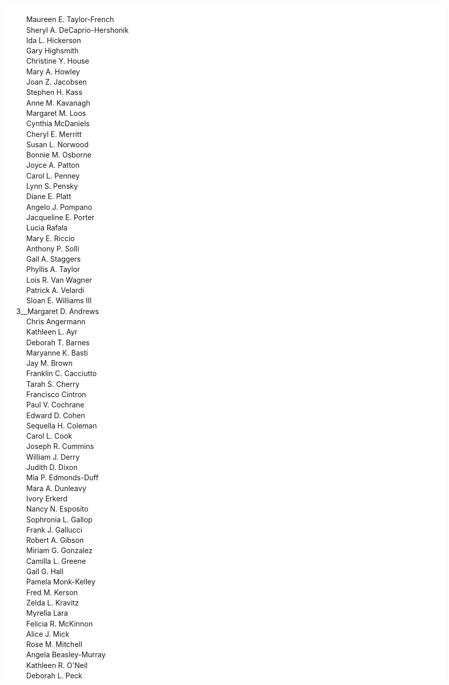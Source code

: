 <BR>&nbsp;&nbsp;&nbsp;&nbsp;&nbsp;&nbsp;&nbsp;&nbsp;&nbsp;&nbsp;&nbsp;Maureen E. Taylor-French
<BR>&nbsp;&nbsp;&nbsp;&nbsp;&nbsp;&nbsp;&nbsp;&nbsp;&nbsp;&nbsp;&nbsp;Sheryl A. DeCaprio-Hershonik
<BR>&nbsp;&nbsp;&nbsp;&nbsp;&nbsp;&nbsp;&nbsp;&nbsp;&nbsp;&nbsp;&nbsp;Ida L. Hickerson
<BR>&nbsp;&nbsp;&nbsp;&nbsp;&nbsp;&nbsp;&nbsp;&nbsp;&nbsp;&nbsp;&nbsp;Gary Highsmith
<BR>&nbsp;&nbsp;&nbsp;&nbsp;&nbsp;&nbsp;&nbsp;&nbsp;&nbsp;&nbsp;&nbsp;Christine Y. House
<BR>&nbsp;&nbsp;&nbsp;&nbsp;&nbsp;&nbsp;&nbsp;&nbsp;&nbsp;&nbsp;&nbsp;Mary A. Howley
<BR>&nbsp;&nbsp;&nbsp;&nbsp;&nbsp;&nbsp;&nbsp;&nbsp;&nbsp;&nbsp;&nbsp;Joan Z. Jacobsen
<BR>&nbsp;&nbsp;&nbsp;&nbsp;&nbsp;&nbsp;&nbsp;&nbsp;&nbsp;&nbsp;&nbsp;Stephen H. Kass
<BR>&nbsp;&nbsp;&nbsp;&nbsp;&nbsp;&nbsp;&nbsp;&nbsp;&nbsp;&nbsp;&nbsp;Anne M. Kavanagh
<BR>&nbsp;&nbsp;&nbsp;&nbsp;&nbsp;&nbsp;&nbsp;&nbsp;&nbsp;&nbsp;&nbsp;Margaret M. Loos
<BR>&nbsp;&nbsp;&nbsp;&nbsp;&nbsp;&nbsp;&nbsp;&nbsp;&nbsp;&nbsp;&nbsp;Cynthia McDaniels
<BR>&nbsp;&nbsp;&nbsp;&nbsp;&nbsp;&nbsp;&nbsp;&nbsp;&nbsp;&nbsp;&nbsp;Cheryl E. Merritt
<BR>&nbsp;&nbsp;&nbsp;&nbsp;&nbsp;&nbsp;&nbsp;&nbsp;&nbsp;&nbsp;&nbsp;Susan L. Norwood
<BR>&nbsp;&nbsp;&nbsp;&nbsp;&nbsp;&nbsp;&nbsp;&nbsp;&nbsp;&nbsp;&nbsp;Bonnie M. Osborne
<BR>&nbsp;&nbsp;&nbsp;&nbsp;&nbsp;&nbsp;&nbsp;&nbsp;&nbsp;&nbsp;&nbsp;Joyce A. Patton
<BR>&nbsp;&nbsp;&nbsp;&nbsp;&nbsp;&nbsp;&nbsp;&nbsp;&nbsp;&nbsp;&nbsp;Carol L. Penney
<BR>&nbsp;&nbsp;&nbsp;&nbsp;&nbsp;&nbsp;&nbsp;&nbsp;&nbsp;&nbsp;&nbsp;Lynn S. Pensky
<BR>&nbsp;&nbsp;&nbsp;&nbsp;&nbsp;&nbsp;&nbsp;&nbsp;&nbsp;&nbsp;&nbsp;Diane E. Platt
<BR>&nbsp;&nbsp;&nbsp;&nbsp;&nbsp;&nbsp;&nbsp;&nbsp;&nbsp;&nbsp;&nbsp;Angelo J. Pompano
<BR>&nbsp;&nbsp;&nbsp;&nbsp;&nbsp;&nbsp;&nbsp;&nbsp;&nbsp;&nbsp;&nbsp;Jacqueline E. Porter
<BR>&nbsp;&nbsp;&nbsp;&nbsp;&nbsp;&nbsp;&nbsp;&nbsp;&nbsp;&nbsp;&nbsp;Lucia Rafala
<BR>&nbsp;&nbsp;&nbsp;&nbsp;&nbsp;&nbsp;&nbsp;&nbsp;&nbsp;&nbsp;&nbsp;Mary E. Riccio
<BR>&nbsp;&nbsp;&nbsp;&nbsp;&nbsp;&nbsp;&nbsp;&nbsp;&nbsp;&nbsp;&nbsp;Anthony P. Solli
<BR>&nbsp;&nbsp;&nbsp;&nbsp;&nbsp;&nbsp;&nbsp;&nbsp;&nbsp;&nbsp;&nbsp;Gail A. Staggers
<BR>&nbsp;&nbsp;&nbsp;&nbsp;&nbsp;&nbsp;&nbsp;&nbsp;&nbsp;&nbsp;&nbsp;Phyllis A. Taylor
<BR>&nbsp;&nbsp;&nbsp;&nbsp;&nbsp;&nbsp;&nbsp;&nbsp;&nbsp;&nbsp;&nbsp;Lois R. Van Wagner
<BR>&nbsp;&nbsp;&nbsp;&nbsp;&nbsp;&nbsp;&nbsp;&nbsp;&nbsp;&nbsp;&nbsp;Patrick A. Velardi
<BR>&nbsp;&nbsp;&nbsp;&nbsp;&nbsp;&nbsp;&nbsp;&nbsp;&nbsp;&nbsp;&nbsp;Sloan E. Williams III
<BR>&nbsp;&nbsp;&nbsp;&nbsp;&nbsp;&nbsp;3__Margaret D. Andrews
<BR>&nbsp;&nbsp;&nbsp;&nbsp;&nbsp;&nbsp;&nbsp;&nbsp;&nbsp;&nbsp;&nbsp;Chris Angermann
<BR>&nbsp;&nbsp;&nbsp;&nbsp;&nbsp;&nbsp;&nbsp;&nbsp;&nbsp;&nbsp;&nbsp;Kathleen L. Ayr
<BR>&nbsp;&nbsp;&nbsp;&nbsp;&nbsp;&nbsp;&nbsp;&nbsp;&nbsp;&nbsp;&nbsp;Deborah T. Barnes
<BR>&nbsp;&nbsp;&nbsp;&nbsp;&nbsp;&nbsp;&nbsp;&nbsp;&nbsp;&nbsp;&nbsp;Maryanne K. Basti
<BR>&nbsp;&nbsp;&nbsp;&nbsp;&nbsp;&nbsp;&nbsp;&nbsp;&nbsp;&nbsp;&nbsp;Jay M. Brown
<BR>&nbsp;&nbsp;&nbsp;&nbsp;&nbsp;&nbsp;&nbsp;&nbsp;&nbsp;&nbsp;&nbsp;Franklin C. Cacciutto
<BR>&nbsp;&nbsp;&nbsp;&nbsp;&nbsp;&nbsp;&nbsp;&nbsp;&nbsp;&nbsp;&nbsp;Tarah S. Cherry
<BR>&nbsp;&nbsp;&nbsp;&nbsp;&nbsp;&nbsp;&nbsp;&nbsp;&nbsp;&nbsp;&nbsp;Francisco Cintron
<BR>&nbsp;&nbsp;&nbsp;&nbsp;&nbsp;&nbsp;&nbsp;&nbsp;&nbsp;&nbsp;&nbsp;Paul V. Cochrane
<BR>&nbsp;&nbsp;&nbsp;&nbsp;&nbsp;&nbsp;&nbsp;&nbsp;&nbsp;&nbsp;&nbsp;Edward D. Cohen
<BR>&nbsp;&nbsp;&nbsp;&nbsp;&nbsp;&nbsp;&nbsp;&nbsp;&nbsp;&nbsp;&nbsp;Sequella H. Coleman
<BR>&nbsp;&nbsp;&nbsp;&nbsp;&nbsp;&nbsp;&nbsp;&nbsp;&nbsp;&nbsp;&nbsp;Carol L. Cook
<BR>&nbsp;&nbsp;&nbsp;&nbsp;&nbsp;&nbsp;&nbsp;&nbsp;&nbsp;&nbsp;&nbsp;Joseph R. Cummins
<BR>&nbsp;&nbsp;&nbsp;&nbsp;&nbsp;&nbsp;&nbsp;&nbsp;&nbsp;&nbsp;&nbsp;William J. Derry
<BR>&nbsp;&nbsp;&nbsp;&nbsp;&nbsp;&nbsp;&nbsp;&nbsp;&nbsp;&nbsp;&nbsp;Judith D. Dixon
<BR>&nbsp;&nbsp;&nbsp;&nbsp;&nbsp;&nbsp;&nbsp;&nbsp;&nbsp;&nbsp;&nbsp;Mia P. Edmonds-Duff
<BR>&nbsp;&nbsp;&nbsp;&nbsp;&nbsp;&nbsp;&nbsp;&nbsp;&nbsp;&nbsp;&nbsp;Mara A. Dunleavy
<BR>&nbsp;&nbsp;&nbsp;&nbsp;&nbsp;&nbsp;&nbsp;&nbsp;&nbsp;&nbsp;&nbsp;Ivory Erkerd
<BR>&nbsp;&nbsp;&nbsp;&nbsp;&nbsp;&nbsp;&nbsp;&nbsp;&nbsp;&nbsp;&nbsp;Nancy N. Esposito
<BR>&nbsp;&nbsp;&nbsp;&nbsp;&nbsp;&nbsp;&nbsp;&nbsp;&nbsp;&nbsp;&nbsp;Sophronia L. Gallop
<BR>&nbsp;&nbsp;&nbsp;&nbsp;&nbsp;&nbsp;&nbsp;&nbsp;&nbsp;&nbsp;&nbsp;Frank J. Gallucci
<BR>&nbsp;&nbsp;&nbsp;&nbsp;&nbsp;&nbsp;&nbsp;&nbsp;&nbsp;&nbsp;&nbsp;Robert A. Gibson
<BR>&nbsp;&nbsp;&nbsp;&nbsp;&nbsp;&nbsp;&nbsp;&nbsp;&nbsp;&nbsp;&nbsp;Miriam G. Gonzalez
<BR>&nbsp;&nbsp;&nbsp;&nbsp;&nbsp;&nbsp;&nbsp;&nbsp;&nbsp;&nbsp;&nbsp;Camilla L. Greene
<BR>&nbsp;&nbsp;&nbsp;&nbsp;&nbsp;&nbsp;&nbsp;&nbsp;&nbsp;&nbsp;&nbsp;Gail G. Hall
<BR>&nbsp;&nbsp;&nbsp;&nbsp;&nbsp;&nbsp;&nbsp;&nbsp;&nbsp;&nbsp;&nbsp;Pamela Monk-Kelley
<BR>&nbsp;&nbsp;&nbsp;&nbsp;&nbsp;&nbsp;&nbsp;&nbsp;&nbsp;&nbsp;&nbsp;Fred M. Kerson
<BR>&nbsp;&nbsp;&nbsp;&nbsp;&nbsp;&nbsp;&nbsp;&nbsp;&nbsp;&nbsp;&nbsp;Zelda L. Kravitz
<BR>&nbsp;&nbsp;&nbsp;&nbsp;&nbsp;&nbsp;&nbsp;&nbsp;&nbsp;&nbsp;&nbsp;Myrella Lara
<BR>&nbsp;&nbsp;&nbsp;&nbsp;&nbsp;&nbsp;&nbsp;&nbsp;&nbsp;&nbsp;&nbsp;Felicia R. McKinnon
<BR>&nbsp;&nbsp;&nbsp;&nbsp;&nbsp;&nbsp;&nbsp;&nbsp;&nbsp;&nbsp;&nbsp;Alice J. Mick
<BR>&nbsp;&nbsp;&nbsp;&nbsp;&nbsp;&nbsp;&nbsp;&nbsp;&nbsp;&nbsp;&nbsp;Rose M. Mitchell
<BR>&nbsp;&nbsp;&nbsp;&nbsp;&nbsp;&nbsp;&nbsp;&nbsp;&nbsp;&nbsp;&nbsp;Angela Beasley-Murray
<BR>&nbsp;&nbsp;&nbsp;&nbsp;&nbsp;&nbsp;&nbsp;&nbsp;&nbsp;&nbsp;&nbsp;Kathleen R. O'Neil
<BR>&nbsp;&nbsp;&nbsp;&nbsp;&nbsp;&nbsp;&nbsp;&nbsp;&nbsp;&nbsp;&nbsp;Deborah L. Peck